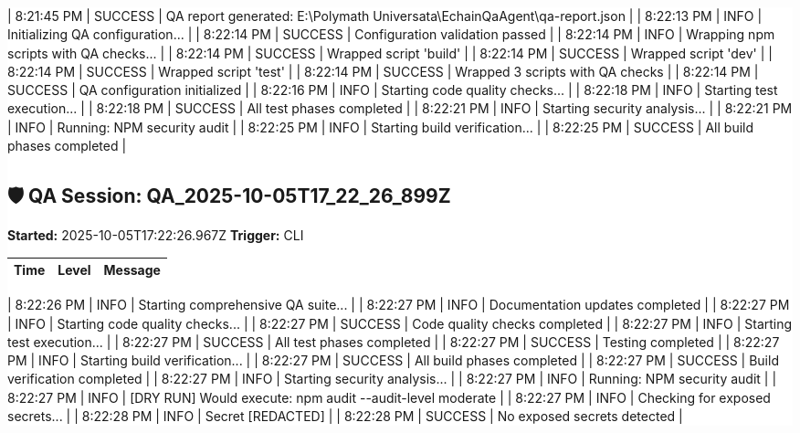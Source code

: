 | 8:21:45 PM | SUCCESS | QA report generated: E:\Polymath Universata\EchainQaAgent\qa-report.json |
| 8:22:13 PM | INFO | Initializing QA configuration... |
| 8:22:14 PM | SUCCESS | Configuration validation passed |
| 8:22:14 PM | INFO | Wrapping npm scripts with QA checks... |
| 8:22:14 PM | SUCCESS | Wrapped script 'build' |
| 8:22:14 PM | SUCCESS | Wrapped script 'dev' |
| 8:22:14 PM | SUCCESS | Wrapped script 'test' |
| 8:22:14 PM | SUCCESS | Wrapped 3 scripts with QA checks |
| 8:22:14 PM | SUCCESS | QA configuration initialized |
| 8:22:16 PM | INFO | Starting code quality checks... |
| 8:22:18 PM | INFO | Starting test execution... |
| 8:22:18 PM | SUCCESS | All test phases completed |
| 8:22:21 PM | INFO | Starting security analysis... |
| 8:22:21 PM | INFO | Running: NPM security audit |
| 8:22:25 PM | INFO | Starting build verification... |
| 8:22:25 PM | SUCCESS | All build phases completed |


## 🛡️ QA Session: QA_2025-10-05T17_22_26_899Z
**Started:** 2025-10-05T17:22:26.967Z
**Trigger:** CLI

| Time | Level | Message |
|------|--------|---------|

| 8:22:26 PM | INFO | Starting comprehensive QA suite... |
| 8:22:27 PM | INFO | Documentation updates completed |
| 8:22:27 PM | INFO | Starting code quality checks... |
| 8:22:27 PM | SUCCESS | Code quality checks completed |
| 8:22:27 PM | INFO | Starting test execution... |
| 8:22:27 PM | SUCCESS | All test phases completed |
| 8:22:27 PM | SUCCESS | Testing completed |
| 8:22:27 PM | INFO | Starting build verification... |
| 8:22:27 PM | SUCCESS | All build phases completed |
| 8:22:27 PM | SUCCESS | Build verification completed |
| 8:22:27 PM | INFO | Starting security analysis... |
| 8:22:27 PM | INFO | Running: NPM security audit |
| 8:22:27 PM | INFO | [DRY RUN] Would execute: npm audit --audit-level moderate |
| 8:22:27 PM | INFO | Checking for exposed secrets... |
| 8:22:28 PM | INFO | Secret [REDACTED] |
| 8:22:28 PM | SUCCESS | No exposed secrets detected |